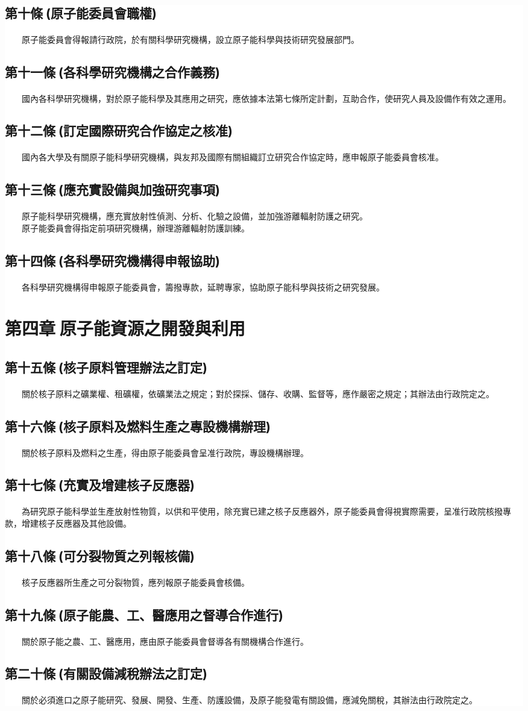 
第十條 (原子能委員會職權)
-------------------------
　　原子能委員會得報請行政院，於有關科學研究機構，設立原子能科學與技術研究發展部門。  


第十一條 (各科學研究機構之合作義務)
-----------------------------------
　　國內各科學研究機構，對於原子能科學及其應用之研究，應依據本法第七條所定計劃，互助合作，使研究人員及設備作有效之運用。  


第十二條 (訂定國際研究合作協定之核准)
-------------------------------------
　　國內各大學及有關原子能科學研究機構，與友邦及國際有關組織訂立研究合作協定時，應申報原子能委員會核准。  


第十三條 (應充實設備與加強研究事項)
-----------------------------------
　　原子能科學研究機構，應充實放射性偵測、分析、化驗之設備，並加強游離輻射防護之研究。  
　　原子能委員會得指定前項研究機構，辦理游離輻射防護訓練。  


第十四條 (各科學研究機構得申報協助)
-----------------------------------
　　各科學研究機構得申報原子能委員會，籌撥專款，延聘專家，協助原子能科學與技術之研究發展。  


第四章  原子能資源之開發與利用
==============================
第十五條 (核子原料管理辦法之訂定)
---------------------------------
　　關於核子原料之礦業權、租礦權，依礦業法之規定；對於探採、儲存、收購、監督等，應作嚴密之規定；其辦法由行政院定之。  


第十六條 (核子原料及燃料生產之專設機構辦理)
-------------------------------------------
　　關於核子原料及燃料之生產，得由原子能委員會呈准行政院，專設機構辦理。  


第十七條 (充實及增建核子反應器)
-------------------------------
　　為研究原子能科學並生產放射性物質，以供和平使用，除充實已建之核子反應器外，原子能委員會得視實際需要，呈准行政院核撥專款，增建核子反應器及其他設備。  


第十八條 (可分裂物質之列報核備)
-------------------------------
　　核子反應器所生產之可分裂物質，應列報原子能委員會核備。  


第十九條 (原子能農、工、醫應用之督導合作進行)
---------------------------------------------
　　關於原子能之農、工、醫應用，應由原子能委員會督導各有關機構合作進行。  


第二十條 (有關設備減稅辦法之訂定)
---------------------------------
　　關於必須進口之原子能研究、發展、開發、生產、防護設備，及原子能發電有關設備，應減免關稅，其辦法由行政院定之。  

